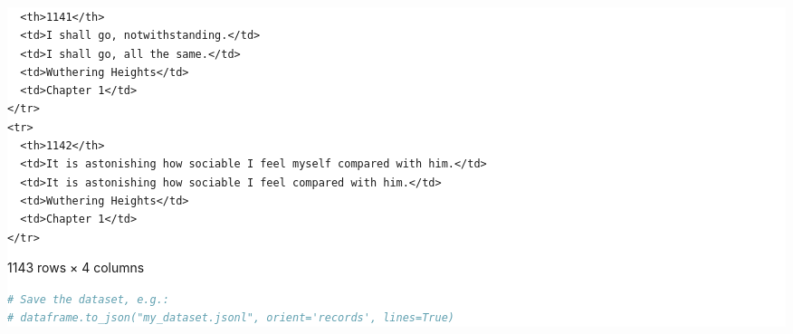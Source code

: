       <th>1141</th>
      <td>I shall go, notwithstanding.</td>
      <td>I shall go, all the same.</td>
      <td>Wuthering Heights</td>
      <td>Chapter 1</td>
    </tr>
    <tr>
      <th>1142</th>
      <td>It is astonishing how sociable I feel myself compared with him.</td>
      <td>It is astonishing how sociable I feel compared with him.</td>
      <td>Wuthering Heights</td>
      <td>Chapter 1</td>
    </tr>
  </tbody>
</table>
<p>1143 rows × 4 columns</p>
</div>




```python
# Save the dataset, e.g.:
# dataframe.to_json("my_dataset.jsonl", orient='records', lines=True)
```


```python

```
